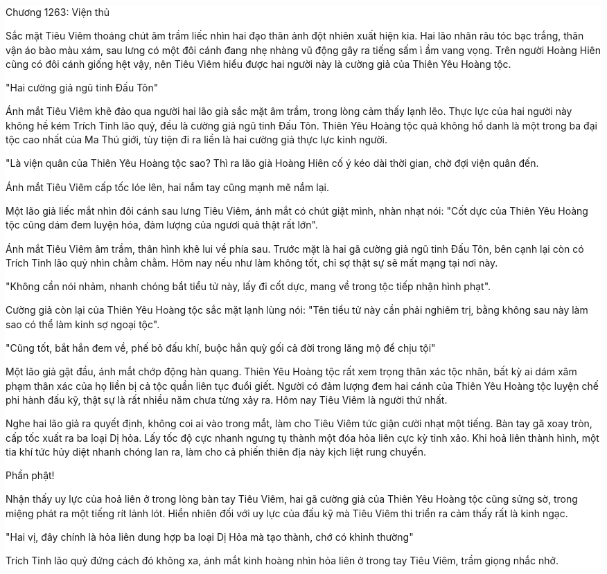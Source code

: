 




Chương 1263: Viện thủ


Sắc mặt Tiêu Viêm thoáng chút âm trầm liếc nhìn hai đạo thân ảnh đột nhiên xuất hiện kia. Hai lão nhân râu tóc bạc trắng, thân vận áo bào màu xám, sau lưng có một đôi cánh đang nhẹ nhàng vũ động gây ra tiếng sấm ì ầm vang vọng. Trên người Hoàng Hiên cũng có đôi cánh giống hệt vậy, nên Tiêu Viêm hiểu được hai người này là cường giả của Thiên Yêu Hoàng tộc.

"Hai cường giả ngũ tinh Đấu Tôn"

Ánh mắt Tiêu Viêm khẽ đảo qua người hai lão già sắc mặt âm trầm, trong lòng cảm thấy lạnh lẽo. Thực lực của hai người này không hề kém Trích Tinh lão quỷ, đều là cường giả ngũ tinh Đấu Tôn. Thiên Yêu Hoàng tộc quả không hổ danh là một trong ba đại tộc cao nhất của Ma Thú giới, tùy tiện đi ra liền là hai cường giả thực lực kinh người.

"Là viện quân của Thiên Yêu Hoàng tộc sao? Thì ra lão già Hoàng Hiên cố ý kéo dài thời gian, chờ đợi viện quân đến.

Ánh mắt Tiêu Viêm cấp tốc lóe lên, hai nắm tay cũng mạnh mẽ nắm lại.

Một lão giả liếc mắt nhìn đôi cánh sau lưng Tiêu Viêm, ánh mắt có chút giật mình, nhàn nhạt nói: "Cốt dực của Thiên Yêu Hoàng tộc cũng dám đem luyện hóa, đảm lượng của ngươi quả thật rất lớn".

Ánh mắt Tiêu Viêm âm trầm, thân hình khẽ lui về phía sau. Trước mặt là hai gã cường giả ngũ tinh Đấu Tôn, bên cạnh lại còn có Trích Tinh lão quỷ nhìn chằm chằm. Hôm nay nếu như làm không tốt, chỉ sợ thật sự sẽ mất mạng tại nơi này.

"Không cần nói nhảm, nhanh chóng bắt tiểu tử này, lấy đi cốt dực, mang về trong tộc tiếp nhận hình phạt".

Cường giả còn lại của Thiên Yêu Hoàng tộc sắc mặt lạnh lùng nói: "Tên tiểu tử này cần phải nghiêm trị, bằng không sau này làm sao có thể làm kinh sợ ngoại tộc".

"Cũng tốt, bắt hắn đem về, phế bỏ đấu khí, buộc hắn quỳ gối cả đời trong lăng mộ để chịu tội"

Một lão giả gật đầu, ánh mắt chớp động hàn quang. Thiên Yêu Hoàng tộc rất xem trọng thân xác tộc nhân, bất kỳ ai dám xâm phạm thân xác của họ liền bị cả tộc quần liên tục đuổi giết. Người có đảm lượng đem hai cánh của Thiên Yêu Hoàng tộc luyện chế phi hành đấu kỹ, thật sự là rất nhiều năm chưa từng xảy ra. Hôm nay Tiêu Viêm là người thứ nhất.

Nghe hai lão giả ra quyết định, không coi ai vào trong mắt, làm cho Tiêu Viêm tức giận cười nhạt một tiếng. Bàn tay gã xoay tròn, cấp tốc xuất ra ba loại Dị hỏa. Lấy tốc độ cực nhanh ngưng tụ thành một đóa hỏa liên cực kỳ tinh xảo. Khi hoả liên thành hình, một tia khí tức hủy diệt nhanh chóng lan ra, làm cho cả phiến thiên địa này kịch liệt rung chuyển.

Phần phật!

Nhận thấy uy lực của hoả liên ở trong lòng bàn tay Tiêu Viêm, hai gã cường giả của Thiên Yêu Hoàng tộc cũng sửng sờ, trong miệng phát ra một tiếng rít lảnh lót. Hiển nhiên đối với uy lực của đấu kỹ mà Tiêu Viêm thi triển ra cảm thấy rất là kinh ngạc.

"Hai vị, đây chính là hỏa liên dung hợp ba loại Dị Hỏa mà tạo thành, chớ có khinh thường"

Trích Tinh lão quỷ đứng cách đó không xa, ánh mắt kinh hoàng nhìn hỏa liên ở trong tay Tiêu Viêm, trầm giọng nhắc nhở.
